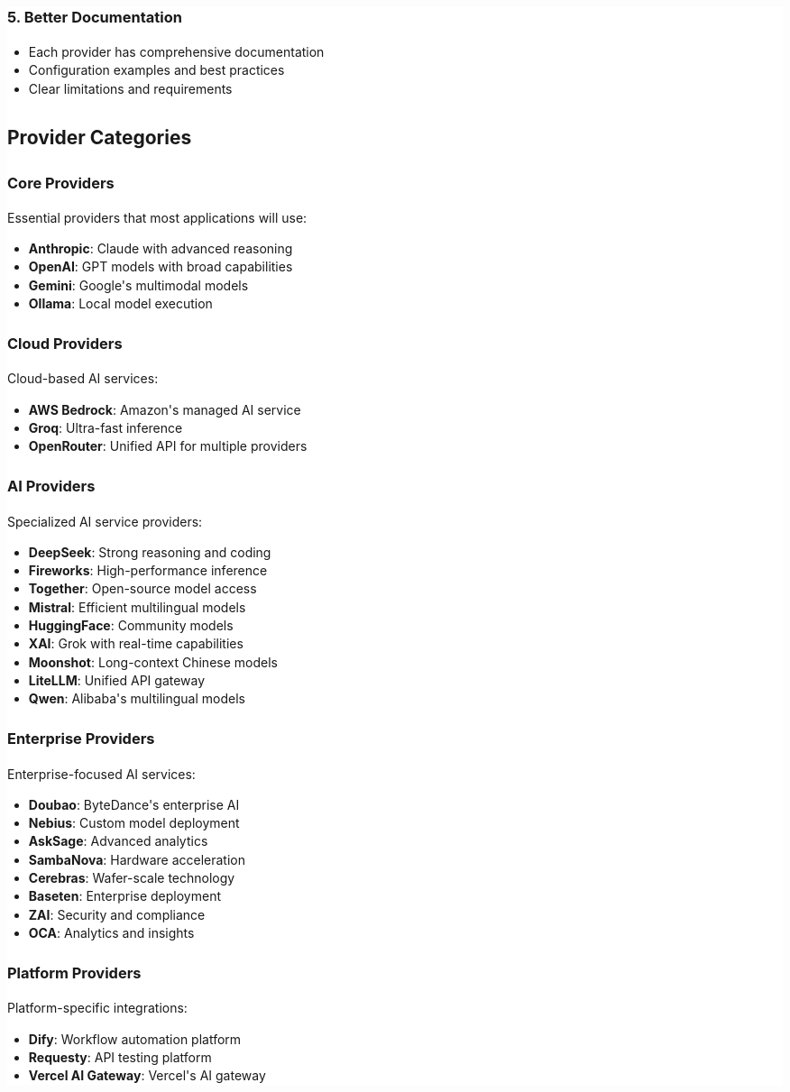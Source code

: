 ### 5. Better Documentation
- Each provider has comprehensive documentation
- Configuration examples and best practices
- Clear limitations and requirements

## Provider Categories

### Core Providers
Essential providers that most applications will use:
- **Anthropic**: Claude with advanced reasoning
- **OpenAI**: GPT models with broad capabilities
- **Gemini**: Google's multimodal models
- **Ollama**: Local model execution

### Cloud Providers
Cloud-based AI services:
- **AWS Bedrock**: Amazon's managed AI service
- **Groq**: Ultra-fast inference
- **OpenRouter**: Unified API for multiple providers

### AI Providers
Specialized AI service providers:
- **DeepSeek**: Strong reasoning and coding
- **Fireworks**: High-performance inference
- **Together**: Open-source model access
- **Mistral**: Efficient multilingual models
- **HuggingFace**: Community models
- **XAI**: Grok with real-time capabilities
- **Moonshot**: Long-context Chinese models
- **LiteLLM**: Unified API gateway
- **Qwen**: Alibaba's multilingual models

### Enterprise Providers
Enterprise-focused AI services:
- **Doubao**: ByteDance's enterprise AI
- **Nebius**: Custom model deployment
- **AskSage**: Advanced analytics
- **SambaNova**: Hardware acceleration
- **Cerebras**: Wafer-scale technology
- **Baseten**: Enterprise deployment
- **ZAI**: Security and compliance
- **OCA**: Analytics and insights

### Platform Providers
Platform-specific integrations:
- **Dify**: Workflow automation platform
- **Requesty**: API testing platform
- **Vercel AI Gateway**: Vercel's AI gateway
